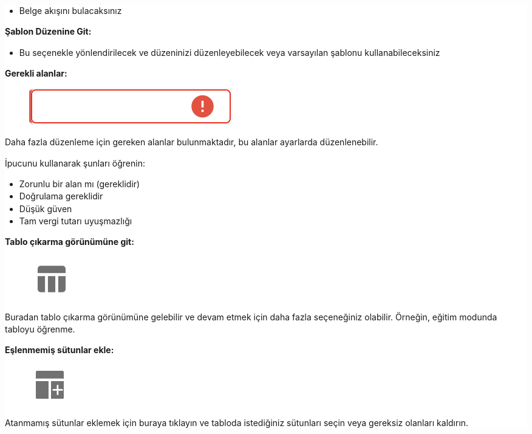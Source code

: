 * Belge akışını bulacaksınız

**Şablon Düzenine Git:**

* Bu seçenekle yönlendirilecek ve düzeninizi düzenleyebilecek veya varsayılan şablonu kullanabileceksiniz



**Gerekli alanlar:**

<figure><img src="../.gitbook/assets/Bildschirmfoto 2024-05-10 um 09.41.08.png" alt=""><figcaption></figcaption></figure>

Daha fazla düzenleme için gereken alanlar bulunmaktadır, bu alanlar ayarlarda düzenlenebilir.

İpucunu kullanarak şunları öğrenin:&#x20;

* Zorunlu bir alan mı (gereklidir)
* Doğrulama gereklidir&#x20;
* Düşük güven
* Tam vergi tutarı uyuşmazlığı



**Tablo çıkarma görünümüne git:**

<figure><img src="../.gitbook/assets/Bildschirmfoto 2024-05-10 um 11.35.37.png" alt=""><figcaption></figcaption></figure>

Buradan tablo çıkarma görünümüne gelebilir ve devam etmek için daha fazla seçeneğiniz olabilir. Örneğin, eğitim modunda tabloyu öğrenme.



**Eşlenmemiş sütunlar ekle:**

<figure><img src="../.gitbook/assets/Bildschirmfoto 2024-05-10 um 11.35.49.png" alt=""><figcaption></figcaption></figure>

Atanmamış sütunlar eklemek için buraya tıklayın ve tabloda istediğiniz sütunları seçin veya gereksiz olanları kaldırın.
